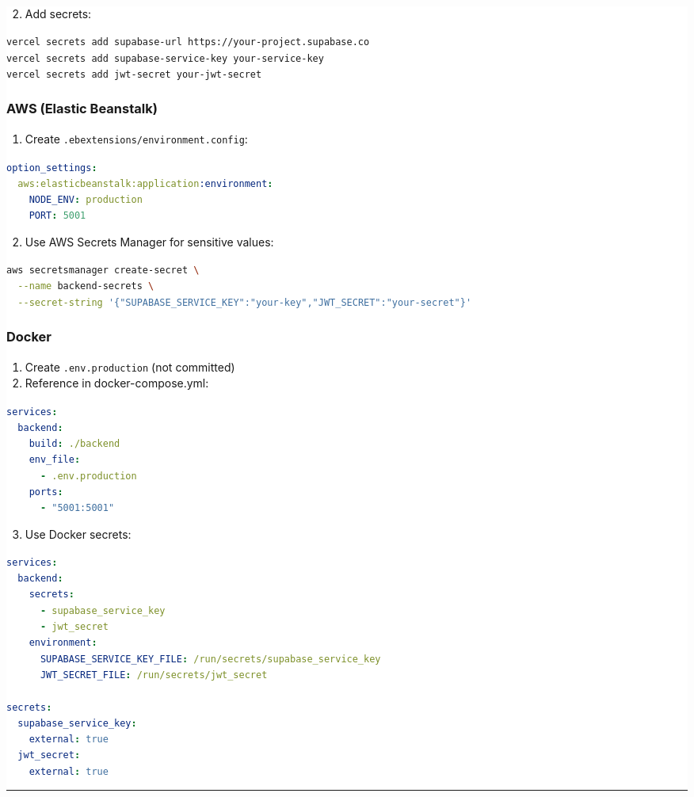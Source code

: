 2. Add secrets:
```bash
vercel secrets add supabase-url https://your-project.supabase.co
vercel secrets add supabase-service-key your-service-key
vercel secrets add jwt-secret your-jwt-secret
```

### AWS (Elastic Beanstalk)

1. Create `.ebextensions/environment.config`:
```yaml
option_settings:
  aws:elasticbeanstalk:application:environment:
    NODE_ENV: production
    PORT: 5001
```

2. Use AWS Secrets Manager for sensitive values:
```bash
aws secretsmanager create-secret \
  --name backend-secrets \
  --secret-string '{"SUPABASE_SERVICE_KEY":"your-key","JWT_SECRET":"your-secret"}'
```

### Docker

1. Create `.env.production` (not committed)
2. Reference in docker-compose.yml:
```yaml
services:
  backend:
    build: ./backend
    env_file:
      - .env.production
    ports:
      - "5001:5001"
```

3. Use Docker secrets:
```yaml
services:
  backend:
    secrets:
      - supabase_service_key
      - jwt_secret
    environment:
      SUPABASE_SERVICE_KEY_FILE: /run/secrets/supabase_service_key
      JWT_SECRET_FILE: /run/secrets/jwt_secret

secrets:
  supabase_service_key:
    external: true
  jwt_secret:
    external: true
```

---